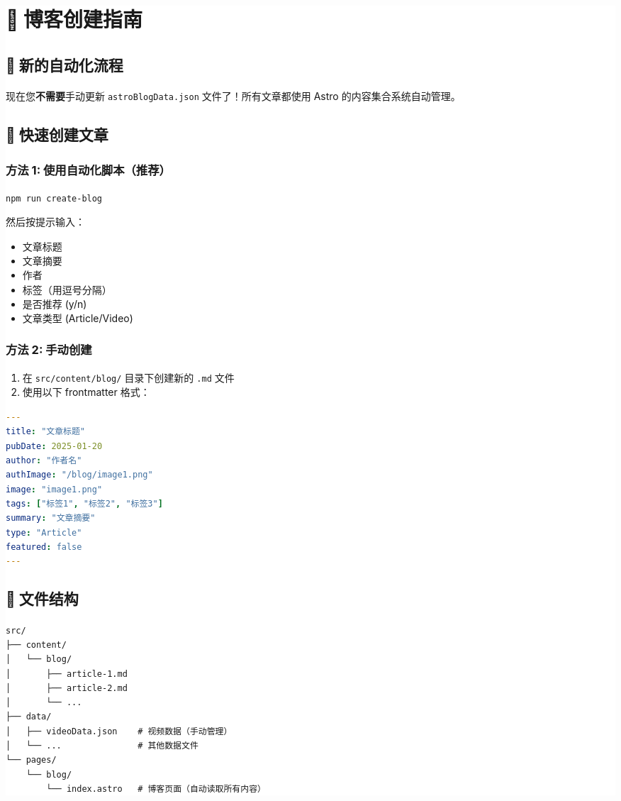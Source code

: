 # 📝 博客创建指南

## 🎯 新的自动化流程

现在您**不需要**手动更新 `astroBlogData.json` 文件了！所有文章都使用 Astro 的内容集合系统自动管理。

## 🚀 快速创建文章

### 方法 1: 使用自动化脚本（推荐）

```bash
npm run create-blog
```

然后按提示输入：
- 文章标题
- 文章摘要  
- 作者
- 标签（用逗号分隔）
- 是否推荐 (y/n)
- 文章类型 (Article/Video)

### 方法 2: 手动创建

1. 在 `src/content/blog/` 目录下创建新的 `.md` 文件
2. 使用以下 frontmatter 格式：

```yaml
---
title: "文章标题"
pubDate: 2025-01-20
author: "作者名"
authImage: "/blog/image1.png"
image: "image1.png"
tags: ["标签1", "标签2", "标签3"]
summary: "文章摘要"
type: "Article"
featured: false
---
```

## 📁 文件结构

```
src/
├── content/
│   └── blog/
│       ├── article-1.md
│       ├── article-2.md
│       └── ...
├── data/
│   ├── videoData.json    # 视频数据（手动管理）
│   └── ...               # 其他数据文件
└── pages/
    └── blog/
        └── index.astro   # 博客页面（自动读取所有内容）
```
